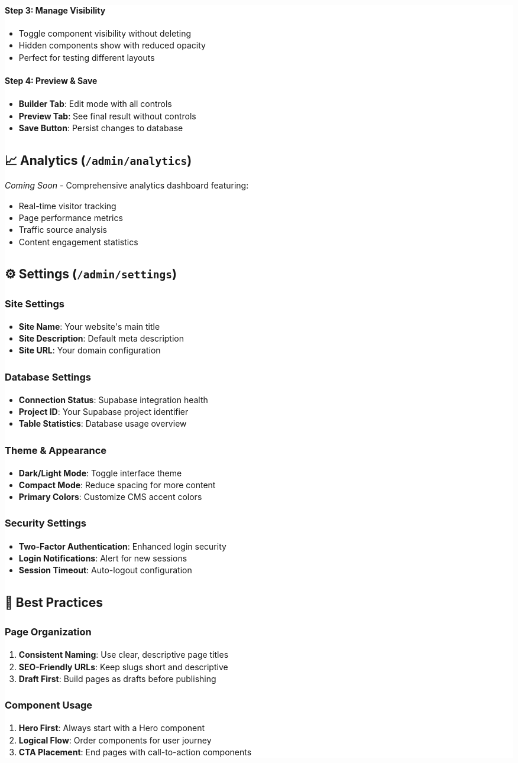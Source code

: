 #### Step 3: Manage Visibility
- Toggle component visibility without deleting
- Hidden components show with reduced opacity
- Perfect for testing different layouts

#### Step 4: Preview & Save
- **Builder Tab**: Edit mode with all controls
- **Preview Tab**: See final result without controls
- **Save Button**: Persist changes to database

## 📈 Analytics (`/admin/analytics`)

*Coming Soon* - Comprehensive analytics dashboard featuring:
- Real-time visitor tracking
- Page performance metrics
- Traffic source analysis
- Content engagement statistics

## ⚙️ Settings (`/admin/settings`)

### Site Settings
- **Site Name**: Your website's main title
- **Site Description**: Default meta description
- **Site URL**: Your domain configuration

### Database Settings
- **Connection Status**: Supabase integration health
- **Project ID**: Your Supabase project identifier
- **Table Statistics**: Database usage overview

### Theme & Appearance
- **Dark/Light Mode**: Toggle interface theme
- **Compact Mode**: Reduce spacing for more content
- **Primary Colors**: Customize CMS accent colors

### Security Settings
- **Two-Factor Authentication**: Enhanced login security
- **Login Notifications**: Alert for new sessions
- **Session Timeout**: Auto-logout configuration

## 🎯 Best Practices

### Page Organization
1. **Consistent Naming**: Use clear, descriptive page titles
2. **SEO-Friendly URLs**: Keep slugs short and descriptive
3. **Draft First**: Build pages as drafts before publishing

### Component Usage
1. **Hero First**: Always start with a Hero component
2. **Logical Flow**: Order components for user journey
3. **CTA Placement**: End pages with call-to-action components
